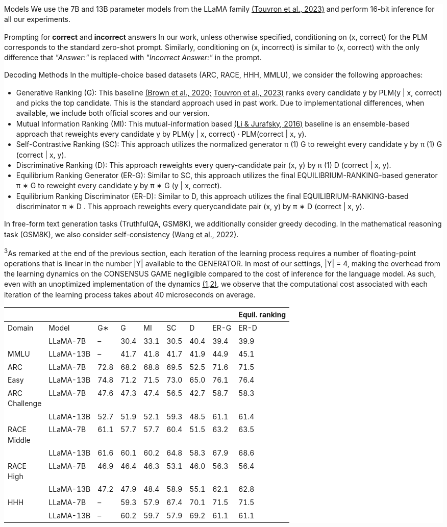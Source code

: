 Models We use the 7B and 13B parameter models from the LLaMA family [\(Touvron et al., 2023\)](#page-11-5) and perform 16-bit inference for all our experiments.

Prompting for **correct** and **incorrect** answers In our work, unless otherwise specified, conditioning on (x, correct) for the PLM corresponds to the standard zero-shot prompt. Similarly, conditioning on (x, incorrect) is similar to (x, correct) with the only difference that *"Answer:"* is replaced with *"Incorrect Answer:"* in the prompt.

Decoding Methods In the multiple-choice based datasets (ARC, RACE, HHH, MMLU), we consider the following approaches:

- Generative Ranking (G): This baseline [\(Brown et al., 2020;](#page-9-10) [Touvron et al., 2023\)](#page-11-5) ranks every candidate y by PLM(y | x, correct) and picks the top candidate. This is the standard approach used in past work. Due to implementational differences, when available, we include both official scores and our version.
- Mutual Information Ranking (MI): This mutual-information based [\(Li & Jurafsky, 2016\)](#page-10-7) baseline is an ensemble-based approach that reweights every candidate y by PLM(y | x, correct) · PLM(correct | x, y).
- Self-Contrastive Ranking (SC): This approach utilizes the normalized generator π (1) G to reweight every candidate y by π (1) G (correct | x, y).
- Discriminative Ranking (D): This approach reweights every query-candidate pair (x, y) by π (1) D (correct | x, y).
- Equilibrium Ranking Generator (ER-G): Similar to SC, this approach utilizes the final EQUILIBRIUM-RANKING-based generator π ∗ G to reweight every candidate y by π ∗ G (y | x, correct).
- Equilibrium Ranking Discriminator (ER-D): Similar to D, this approach utilizes the final EQUILIBRIUM-RANKING-based discriminator π ∗ D . This approach reweights every querycandidate pair (x, y) by π ∗ D (correct | x, y).

In free-form text generation tasks (TruthfulQA, GSM8K), we additionally consider greedy decoding. In the mathematical reasoning task (GSM8K), we also consider self-consistency [\(Wang et al., 2022\)](#page-11-1).

<span id="page-5-0"></span><sup>3</sup>As remarked at the end of the previous section, each iteration of the learning process requires a number of floating-point operations that is linear in the number |Y| available to the GENERATOR. In most of our settings, |Y| = 4, making the overhead from the learning dynamics on the CONSENSUS GAME negligible compared to the cost of inference for the language model. As such, even with an unoptimized implementation of the dynamics [\(1](#page-4-1)[,2\)](#page-4-2), we observe that the computational cost associated with each iteration of the learning process takes about 40 microseconds on average.

<span id="page-6-0"></span>

|                  |           |      |      |      |      |      |      | Equil. ranking |
|------------------|-----------|------|------|------|------|------|------|----------------|
| Domain           | Model     | G∗   | G    | MI   | SC   | D    | ER-G | ER-D           |
|                  | LLaMA-7B  | –    | 30.4 | 33.1 | 30.5 | 40.4 | 39.4 | 39.9           |
| MMLU             | LLaMA-13B | –    | 41.7 | 41.8 | 41.7 | 41.9 | 44.9 | 45.1           |
| ARC              | LLaMA-7B  | 72.8 | 68.2 | 68.8 | 69.5 | 52.5 | 71.6 | 71.5           |
| Easy             | LLaMA-13B | 74.8 | 71.2 | 71.5 | 73.0 | 65.0 | 76.1 | 76.4           |
| ARC<br>Challenge | LLaMA-7B  | 47.6 | 47.3 | 47.4 | 56.5 | 42.7 | 58.7 | 58.3           |
|                  | LLaMA-13B | 52.7 | 51.9 | 52.1 | 59.3 | 48.5 | 61.1 | 61.4           |
| RACE<br>Middle   | LLaMA-7B  | 61.1 | 57.7 | 57.7 | 60.4 | 51.5 | 63.2 | 63.5           |
|                  | LLaMA-13B | 61.6 | 60.1 | 60.2 | 64.8 | 58.3 | 67.9 | 68.6           |
| RACE<br>High     | LLaMA-7B  | 46.9 | 46.4 | 46.3 | 53.1 | 46.0 | 56.3 | 56.4           |
|                  | LLaMA-13B | 47.2 | 47.9 | 48.4 | 58.9 | 55.1 | 62.1 | 62.8           |
| HHH              | LLaMA-7B  | –    | 59.3 | 57.9 | 67.4 | 70.1 | 71.5 | 71.5           |
|                  | LLaMA-13B | –    | 60.2 | 59.7 | 57.9 | 69.2 | 61.1 | 61.1           |
